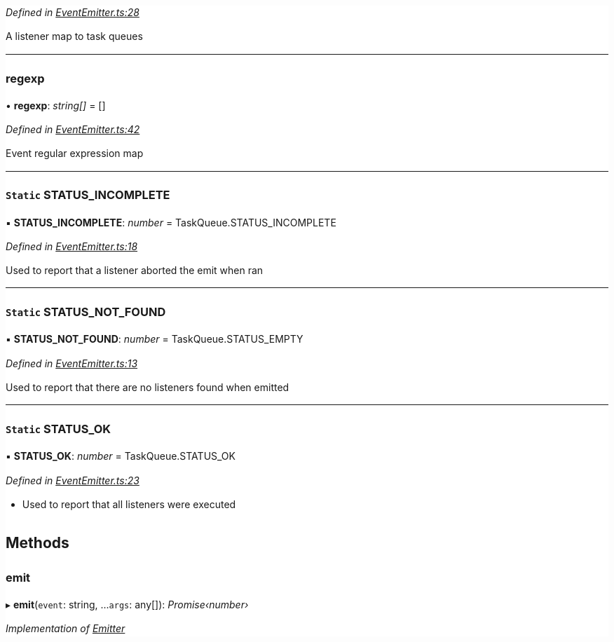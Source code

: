 *Defined in [EventEmitter.ts:28](https://github.com/Openovate/jsm/blob/214a343/src/EventEmitter.ts#L28)*

A listener map to task queues

___

###  regexp

• **regexp**: *string[]* =  []

*Defined in [EventEmitter.ts:42](https://github.com/Openovate/jsm/blob/214a343/src/EventEmitter.ts#L42)*

Event regular expression map

___

### `Static` STATUS_INCOMPLETE

▪ **STATUS_INCOMPLETE**: *number* =  TaskQueue.STATUS_INCOMPLETE

*Defined in [EventEmitter.ts:18](https://github.com/Openovate/jsm/blob/214a343/src/EventEmitter.ts#L18)*

Used to report that a listener aborted the emit when ran

___

### `Static` STATUS_NOT_FOUND

▪ **STATUS_NOT_FOUND**: *number* =  TaskQueue.STATUS_EMPTY

*Defined in [EventEmitter.ts:13](https://github.com/Openovate/jsm/blob/214a343/src/EventEmitter.ts#L13)*

Used to report that there are no listeners found when emitted

___

### `Static` STATUS_OK

▪ **STATUS_OK**: *number* =  TaskQueue.STATUS_OK

*Defined in [EventEmitter.ts:23](https://github.com/Openovate/jsm/blob/214a343/src/EventEmitter.ts#L23)*

* Used to report that all listeners were executed

## Methods

###  emit

▸ **emit**(`event`: string, ...`args`: any[]): *Promise‹number›*

*Implementation of [Emitter](../interfaces/_eventemitter_.emitter.md)*
